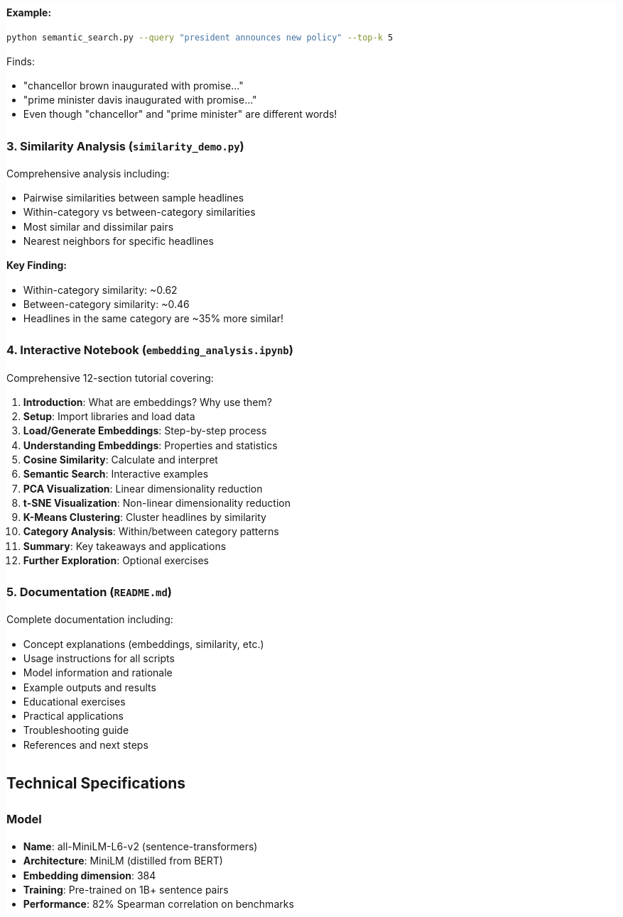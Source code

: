 **Example:**
```bash
python semantic_search.py --query "president announces new policy" --top-k 5
```

Finds:
- "chancellor brown inaugurated with promise..."
- "prime minister davis inaugurated with promise..."
- Even though "chancellor" and "prime minister" are different words!

### 3. Similarity Analysis (`similarity_demo.py`)
Comprehensive analysis including:
- Pairwise similarities between sample headlines
- Within-category vs between-category similarities
- Most similar and dissimilar pairs
- Nearest neighbors for specific headlines

**Key Finding:**
- Within-category similarity: ~0.62
- Between-category similarity: ~0.46
- Headlines in the same category are ~35% more similar!

### 4. Interactive Notebook (`embedding_analysis.ipynb`)
Comprehensive 12-section tutorial covering:

1. **Introduction**: What are embeddings? Why use them?
2. **Setup**: Import libraries and load data
3. **Load/Generate Embeddings**: Step-by-step process
4. **Understanding Embeddings**: Properties and statistics
5. **Cosine Similarity**: Calculate and interpret
6. **Semantic Search**: Interactive examples
7. **PCA Visualization**: Linear dimensionality reduction
8. **t-SNE Visualization**: Non-linear dimensionality reduction
9. **K-Means Clustering**: Cluster headlines by similarity
10. **Category Analysis**: Within/between category patterns
11. **Summary**: Key takeaways and applications
12. **Further Exploration**: Optional exercises

### 5. Documentation (`README.md`)
Complete documentation including:
- Concept explanations (embeddings, similarity, etc.)
- Usage instructions for all scripts
- Model information and rationale
- Example outputs and results
- Educational exercises
- Practical applications
- Troubleshooting guide
- References and next steps

## Technical Specifications

### Model
- **Name**: all-MiniLM-L6-v2 (sentence-transformers)
- **Architecture**: MiniLM (distilled from BERT)
- **Embedding dimension**: 384
- **Training**: Pre-trained on 1B+ sentence pairs
- **Performance**: 82% Spearman correlation on benchmarks
